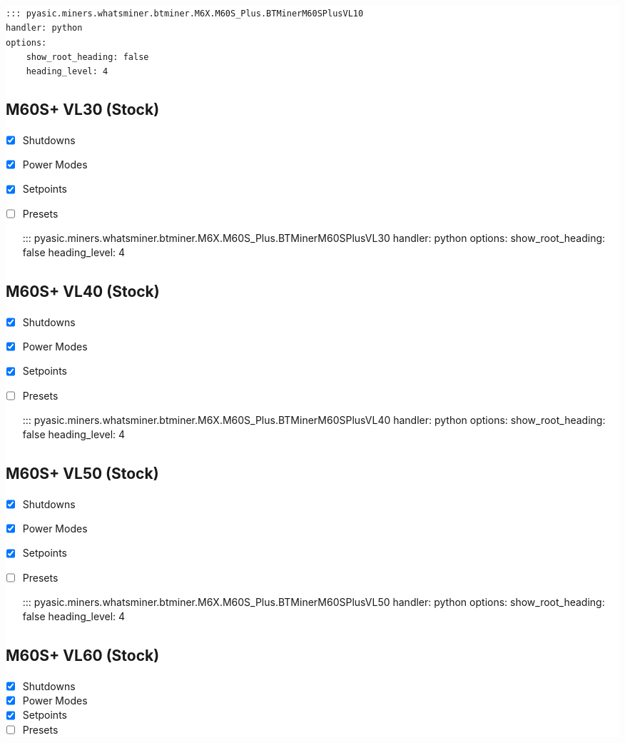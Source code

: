     ::: pyasic.miners.whatsminer.btminer.M6X.M60S_Plus.BTMinerM60SPlusVL10
    handler: python
    options:
        show_root_heading: false
        heading_level: 4

## M60S+ VL30 (Stock)

- [x] Shutdowns
- [x] Power Modes
- [x] Setpoints
- [ ] Presets

    ::: pyasic.miners.whatsminer.btminer.M6X.M60S_Plus.BTMinerM60SPlusVL30
    handler: python
    options:
        show_root_heading: false
        heading_level: 4

## M60S+ VL40 (Stock)

- [x] Shutdowns
- [x] Power Modes
- [x] Setpoints
- [ ] Presets

    ::: pyasic.miners.whatsminer.btminer.M6X.M60S_Plus.BTMinerM60SPlusVL40
    handler: python
    options:
        show_root_heading: false
        heading_level: 4

## M60S+ VL50 (Stock)

- [x] Shutdowns
- [x] Power Modes
- [x] Setpoints
- [ ] Presets

    ::: pyasic.miners.whatsminer.btminer.M6X.M60S_Plus.BTMinerM60SPlusVL50
    handler: python
    options:
        show_root_heading: false
        heading_level: 4

## M60S+ VL60 (Stock)

- [x] Shutdowns
- [x] Power Modes
- [x] Setpoints
- [ ] Presets
